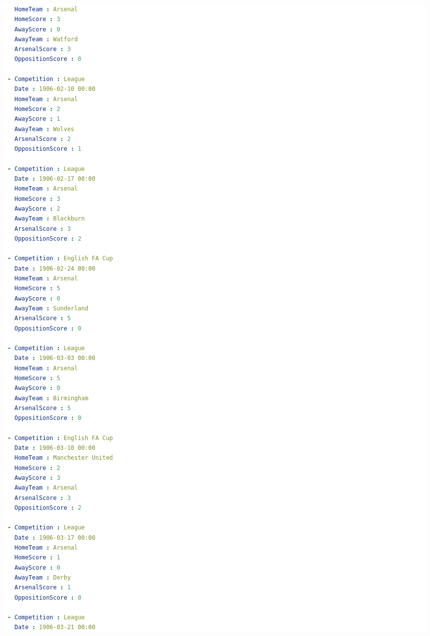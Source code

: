 ```yaml
   HomeTeam : Arsenal
   HomeScore : 3
   AwayScore : 0
   AwayTeam : Watford
   ArsenalScore : 3
   OppositionScore : 0

 - Competition : League
   Date : 1906-02-10 00:00
   HomeTeam : Arsenal
   HomeScore : 2
   AwayScore : 1
   AwayTeam : Wolves
   ArsenalScore : 2
   OppositionScore : 1

 - Competition : League
   Date : 1906-02-17 00:00
   HomeTeam : Arsenal
   HomeScore : 3
   AwayScore : 2
   AwayTeam : Blackburn
   ArsenalScore : 3
   OppositionScore : 2

 - Competition : English FA Cup
   Date : 1906-02-24 00:00
   HomeTeam : Arsenal
   HomeScore : 5
   AwayScore : 0
   AwayTeam : Sunderland
   ArsenalScore : 5
   OppositionScore : 0

 - Competition : League
   Date : 1906-03-03 00:00
   HomeTeam : Arsenal
   HomeScore : 5
   AwayScore : 0
   AwayTeam : Birmingham
   ArsenalScore : 5
   OppositionScore : 0

 - Competition : English FA Cup
   Date : 1906-03-10 00:00
   HomeTeam : Manchester United
   HomeScore : 2
   AwayScore : 3
   AwayTeam : Arsenal
   ArsenalScore : 3
   OppositionScore : 2

 - Competition : League
   Date : 1906-03-17 00:00
   HomeTeam : Arsenal
   HomeScore : 1
   AwayScore : 0
   AwayTeam : Derby
   ArsenalScore : 1
   OppositionScore : 0

 - Competition : League
   Date : 1906-03-21 00:00
```